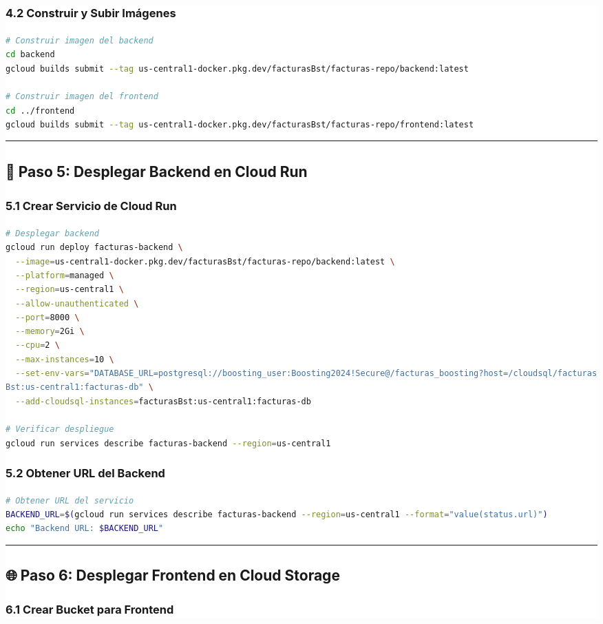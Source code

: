 ### 4.2 Construir y Subir Imágenes

```bash
# Construir imagen del backend
cd backend
gcloud builds submit --tag us-central1-docker.pkg.dev/facturasBst/facturas-repo/backend:latest

# Construir imagen del frontend
cd ../frontend
gcloud builds submit --tag us-central1-docker.pkg.dev/facturasBst/facturas-repo/frontend:latest
```

---

## 🚀 Paso 5: Desplegar Backend en Cloud Run

### 5.1 Crear Servicio de Cloud Run

```bash
# Desplegar backend
gcloud run deploy facturas-backend \
  --image=us-central1-docker.pkg.dev/facturasBst/facturas-repo/backend:latest \
  --platform=managed \
  --region=us-central1 \
  --allow-unauthenticated \
  --port=8000 \
  --memory=2Gi \
  --cpu=2 \
  --max-instances=10 \
  --set-env-vars="DATABASE_URL=postgresql://boosting_user:Boosting2024!Secure@/facturas_boosting?host=/cloudsql/facturasBst:us-central1:facturas-db" \
  --add-cloudsql-instances=facturasBst:us-central1:facturas-db

# Verificar despliegue
gcloud run services describe facturas-backend --region=us-central1
```

### 5.2 Obtener URL del Backend

```bash
# Obtener URL del servicio
BACKEND_URL=$(gcloud run services describe facturas-backend --region=us-central1 --format="value(status.url)")
echo "Backend URL: $BACKEND_URL"
```

---

## 🌐 Paso 6: Desplegar Frontend en Cloud Storage

### 6.1 Crear Bucket para Frontend
